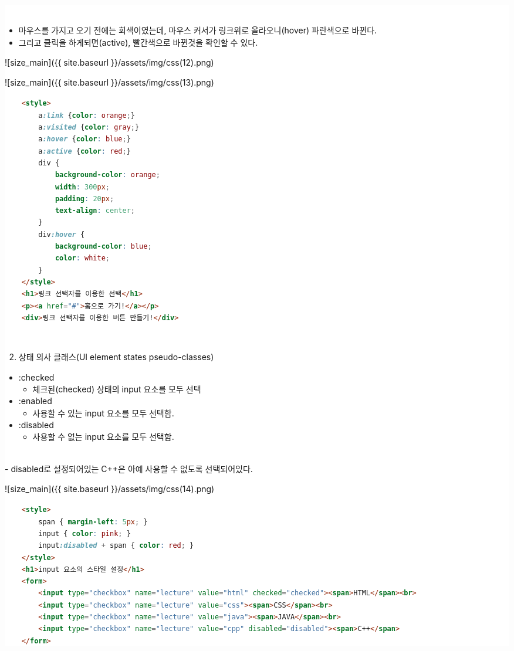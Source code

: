 <br>

- 마우스를 가지고 오기 전에는 회색이였는데, 마우스 커서가 링크위로 올라오니(hover) 파란색으로 바뀐다.
- 그리고 클릭을 하게되면(active), 빨간색으로 바뀐것을 확인할 수 있다.

![size_main]({{ site.baseurl }}/assets/img/css(12).png)

![size_main]({{ site.baseurl }}/assets/img/css(13).png)



```html
	<style>
		a:link {color: orange;}
		a:visited {color: gray;}
		a:hover {color: blue;}
		a:active {color: red;}
		div {
			background-color: orange;
			width: 300px;
			padding: 20px;
			text-align: center;
		}
		div:hover {
			background-color: blue;
			color: white;
		}
	</style>
	<h1>링크 선택자를 이용한 선택</h1>
	<p><a href="#">홈으로 가기!</a></p>
	<div>링크 선택자를 이용한 버튼 만들기!</div>
```

<br> 

2) 상태 의사 클래스(UI element states pseudo-classes)
- :checked
    - 체크된(checked) 상태의 input 요소를 모두 선택
- :enabled
    - 사용할 수 있는 input 요소를 모두 선택함.
- :disabled
    - 사용할 수 없는 input 요소를 모두 선택함.
 
<br>
- disabled로 설정되어있는 C++은 아예 사용할 수 없도록 선택되어있다.


![size_main]({{ site.baseurl }}/assets/img/css(14).png)

```html
	<style>
		span { margin-left: 5px; }
		input { color: pink; }
		input:disabled + span { color: red; }
	</style>
	<h1>input 요소의 스타일 설정</h1>
	<form>
		<input type="checkbox" name="lecture" value="html" checked="checked"><span>HTML</span><br>
		<input type="checkbox" name="lecture" value="css"><span>CSS</span><br>
		<input type="checkbox" name="lecture" value="java"><span>JAVA</span><br>
		<input type="checkbox" name="lecture" value="cpp" disabled="disabled"><span>C++</span>
	</form>
```
